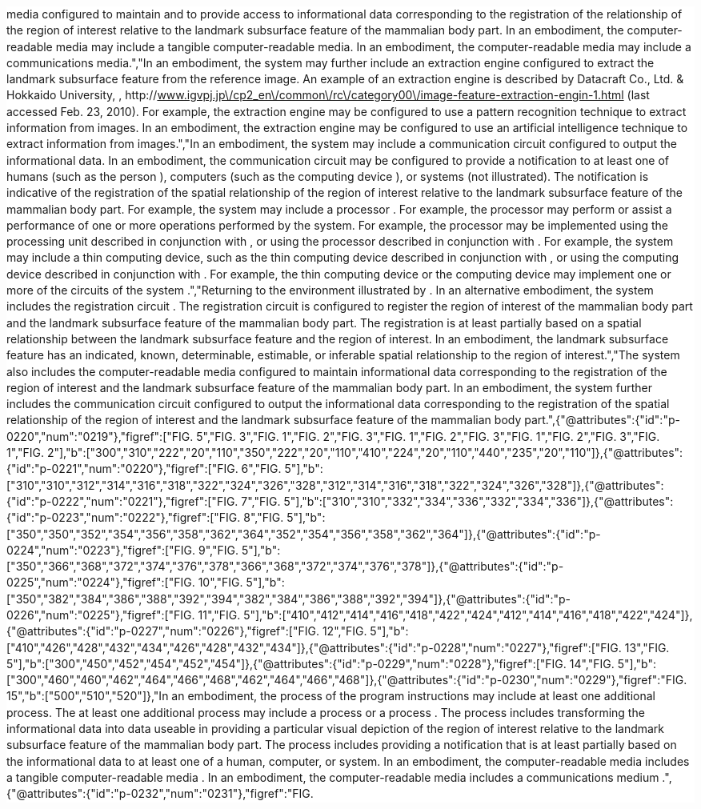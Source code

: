 media configured to maintain and to provide access to informational data corresponding to the registration of the relationship of the region of interest relative to the landmark subsurface feature of the mammalian body part. In an embodiment, the computer-readable media may include a tangible computer-readable media. In an embodiment, the computer-readable media may include a communications media.","In an embodiment, the system  may further include an extraction engine  configured to extract the landmark subsurface feature from the reference image. An example of an extraction engine is described by Datacraft Co., Ltd. & Hokkaido University, , http:\/\/www.igvpj.jp\/cp2_en\/common\/rc\/category00\/image-feature-extraction-engin-1.html (last accessed Feb. 23, 2010). For example, the extraction engine may be configured to use a pattern recognition technique to extract information from images. In an embodiment, the extraction engine may be configured to use an artificial intelligence technique to extract information from images.","In an embodiment, the system  may include a communication circuit  configured to output the informational data. In an embodiment, the communication circuit  may be configured to provide a notification to at least one of humans (such as the person ), computers (such as the computing device ), or systems (not illustrated). The notification is indicative of the registration of the spatial relationship of the region of interest relative to the landmark subsurface feature of the mammalian body part. For example, the system may include a processor . For example, the processor may perform or assist a performance of one or more operations performed by the system. For example, the processor may be implemented using the processing unit  described in conjunction with , or using the processor  described in conjunction with . For example, the system may include a thin computing device, such as the thin computing device  described in conjunction with , or using the computing device  described in conjunction with . For example, the thin computing device  or the computing device  may implement one or more of the circuits of the system .","Returning to the environment  illustrated by . In an alternative embodiment, the system  includes the registration circuit . The registration circuit is configured to register the region of interest  of the mammalian body part  and the landmark subsurface feature  of the mammalian body part. The registration is at least partially based on a spatial relationship  between the landmark subsurface feature and the region of interest. In an embodiment, the landmark subsurface feature has an indicated, known, determinable, estimable, or inferable spatial relationship to the region of interest.","The system  also includes the computer-readable media  configured to maintain informational data corresponding to the registration of the region of interest and the landmark subsurface feature of the mammalian body part. In an embodiment, the system further includes the communication circuit  configured to output the informational data corresponding to the registration of the spatial relationship of the region of interest and the landmark subsurface feature of the mammalian body part.",{"@attributes":{"id":"p-0220","num":"0219"},"figref":["FIG. 5","FIG. 3","FIG. 1","FIG. 2","FIG. 3","FIG. 1","FIG. 2","FIG. 3","FIG. 1","FIG. 2","FIG. 3","FIG. 1","FIG. 2"],"b":["300","310","222","20","110","350","222","20","110","410","224","20","110","440","235","20","110"]},{"@attributes":{"id":"p-0221","num":"0220"},"figref":["FIG. 6","FIG. 5"],"b":["310","310","312","314","316","318","322","324","326","328","312","314","316","318","322","324","326","328"]},{"@attributes":{"id":"p-0222","num":"0221"},"figref":["FIG. 7","FIG. 5"],"b":["310","310","332","334","336","332","334","336"]},{"@attributes":{"id":"p-0223","num":"0222"},"figref":["FIG. 8","FIG. 5"],"b":["350","350","352","354","356","358","362","364","352","354","356","358","362","364"]},{"@attributes":{"id":"p-0224","num":"0223"},"figref":["FIG. 9","FIG. 5"],"b":["350","366","368","372","374","376","378","366","368","372","374","376","378"]},{"@attributes":{"id":"p-0225","num":"0224"},"figref":["FIG. 10","FIG. 5"],"b":["350","382","384","386","388","392","394","382","384","386","388","392","394"]},{"@attributes":{"id":"p-0226","num":"0225"},"figref":["FIG. 11","FIG. 5"],"b":["410","412","414","416","418","422","424","412","414","416","418","422","424"]},{"@attributes":{"id":"p-0227","num":"0226"},"figref":["FIG. 12","FIG. 5"],"b":["410","426","428","432","434","426","428","432","434"]},{"@attributes":{"id":"p-0228","num":"0227"},"figref":["FIG. 13","FIG. 5"],"b":["300","450","452","454","452","454"]},{"@attributes":{"id":"p-0229","num":"0228"},"figref":["FIG. 14","FIG. 5"],"b":["300","460","460","462","464","466","468","462","464","466","468"]},{"@attributes":{"id":"p-0230","num":"0229"},"figref":"FIG. 15","b":["500","510","520"]},"In an embodiment, the process of the program instructions  may include at least one additional process. The at least one additional process may include a process  or a process . The process  includes transforming the informational data into data useable in providing a particular visual depiction of the region of interest relative to the landmark subsurface feature of the mammalian body part. The process  includes providing a notification that is at least partially based on the informational data to at least one of a human, computer, or system. In an embodiment, the computer-readable media  includes a tangible computer-readable media . In an embodiment, the computer-readable media includes a communications medium .",{"@attributes":{"id":"p-0232","num":"0231"},"figref":"FIG.